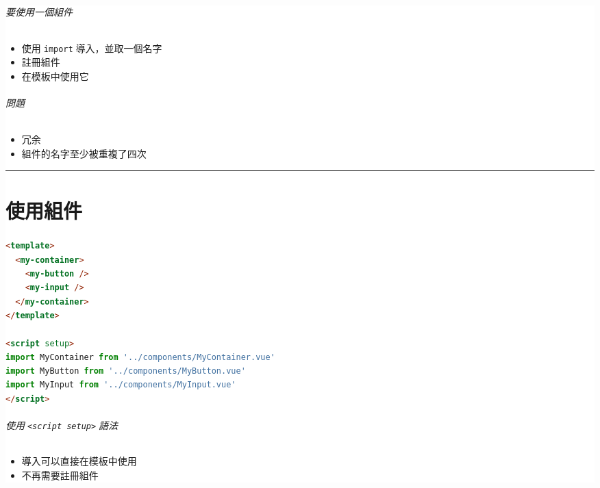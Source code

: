 <div>

<div v-if="$clicks >= 1">

###### 要使用一個組件

<v-clicks fade :at="1">

- 使用 `import` 導入，並取一個名字
- 註冊組件
- 在模板中使用它

</v-clicks>

</div>
<div v-if="$clicks >= 4">

###### 問題

- 冗余
- 組件的名字至少被重複了四次

</div>
</div>
</div>

---

# 使用組件

<div grid="~ cols-2 gap-x-8">

```html
<template>
  <my-container>
    <my-button />
    <my-input />
  </my-container>
</template>

<script setup>
import MyContainer from '../components/MyContainer.vue'
import MyButton from '../components/MyButton.vue'
import MyInput from '../components/MyInput.vue'
</script>
```

<div>

<v-click>

###### 使用 `<script setup>` 語法

- 導入可以直接在模板中使用
- 不再需要註冊組件

</v-click>
<v-click>
